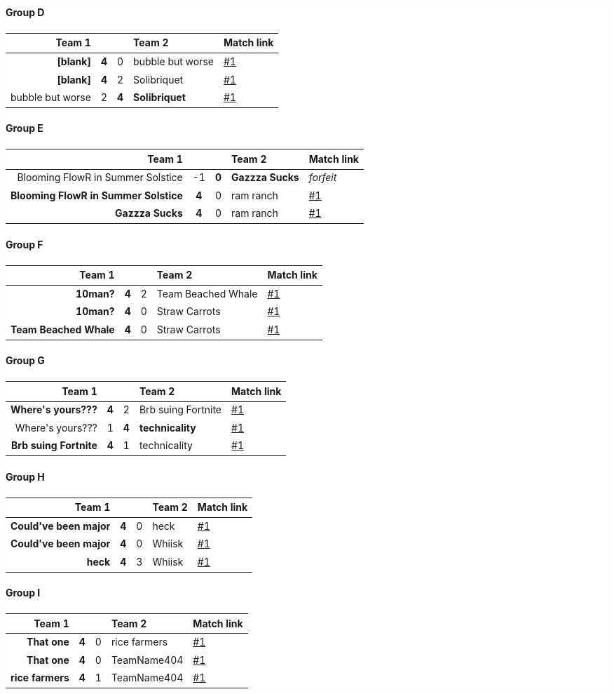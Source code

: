 #### Group D

| Team 1 |  |  | Team 2 | Match link |
| --: | :-: | :-: | :-- | :-- |
| **\[blank\]** | **4** | 0 | bubble but worse | [#1](https://osu.ppy.sh/community/matches/49811921) |
| **\[blank\]** | **4** | 2 | Solibriquet | [#1](https://osu.ppy.sh/community/matches/49840723) |
| bubble but worse | 2 | **4** | **Solibriquet** | [#1](https://osu.ppy.sh/community/matches/49801221) |

#### Group E

| Team 1 |  |  | Team 2 | Match link |
| --: | :-: | :-: | :-- | :-- |
| Blooming FlowR in Summer Solstice | -1 | **0** | **Gazzza Sucks** | *forfeit* |
| **Blooming FlowR in Summer Solstice** | **4** | 0 | ram ranch | [#1](https://osu.ppy.sh/community/matches/49840036) |
| **Gazzza Sucks** | **4** | 0 | ram ranch | [#1](https://osu.ppy.sh/community/matches/49829030) |

#### Group F

| Team 1 |  |  | Team 2 | Match link |
| --: | :-: | :-: | :-- | :-- |
| **10man?** | **4** | 2 | Team Beached Whale | [#1](https://osu.ppy.sh/community/matches/49810026) |
| **10man?** | **4** | 0 | Straw Carrots | [#1](https://osu.ppy.sh/community/matches/49837404) |
| **Team Beached Whale** | **4** | 0 | Straw Carrots | [#1](https://osu.ppy.sh/community/matches/49798775) |

#### Group G

| Team 1 |  |  | Team 2 | Match link |
| --: | :-: | :-: | :-- | :-- |
| **Where's yours???** | **4** | 2 | Brb suing Fortnite | [#1](https://osu.ppy.sh/community/matches/49840498) |
| Where's yours??? | 1 | **4** | **technicality** | [#1](https://osu.ppy.sh/community/matches/49808123) |
| **Brb suing Fortnite** | **4** | 1 | technicality | [#1](https://osu.ppy.sh/community/matches/49843025) |

#### Group H

| Team 1 |  |  | Team 2 | Match link |
| --: | :-: | :-: | :-- | :-- |
| **Could've been major** | **4** | 0 | heck | [#1](https://osu.ppy.sh/community/matches/49801089) |
| **Could've been major** | **4** | 0 | Whiisk | [#1](https://osu.ppy.sh/community/matches/49831497) |
| **heck** | **4** | 3 | Whiisk | [#1](https://osu.ppy.sh/community/matches/49808127) |

#### Group I

| Team 1 |  |  | Team 2 | Match link |
| --: | :-: | :-: | :-- | :-- |
| **That one** | **4** | 0 | rice farmers | [#1](https://osu.ppy.sh/community/matches/49840503) |
| **That one** | **4** | 0 | TeamName404 | [#1](https://osu.ppy.sh/community/matches/49801244) |
| **rice farmers** | **4** | 1 | TeamName404 | [#1](https://osu.ppy.sh/community/matches/49839276) |


[flag_BE]: /wiki/shared/flag/BE.gif "Belgium"
[flag_CA]: /wiki/shared/flag/CA.gif "Canada"
[flag_DE]: /wiki/shared/flag/DE.gif "Germany"
[flag_FI]: /wiki/shared/flag/FI.gif "Finland"
[flag_FR]: /wiki/shared/flag/FR.gif "France"
[flag_GB]: /wiki/shared/flag/GB.gif "United Kingdom"
[flag_GR]: /wiki/shared/flag/GR.gif "Greece"
[flag_IE]: /wiki/shared/flag/IE.gif "Ireland"
[flag_MV]: /wiki/shared/flag/MV.gif "Maldives"
[flag_NL]: /wiki/shared/flag/NL.gif "Netherlands"
[flag_NO]: /wiki/shared/flag/NO.gif "Norway"
[flag_PL]: /wiki/shared/flag/PL.gif "Poland"
[flag_US]: /wiki/shared/flag/US.gif "United States"
[flag_VN]: /wiki/shared/flag/VN.gif "Vietnam"